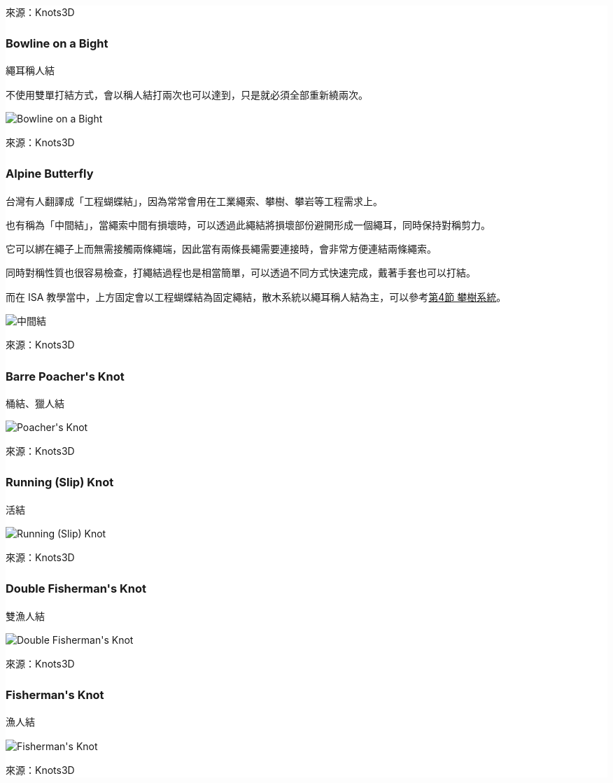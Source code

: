 來源：Knots3D

### Bowline on a Bight
繩耳稱人結

不使用雙單打結方式，會以稱人結打兩次也可以達到，只是就必須全部重新繞兩次。

![Bowline on a Bight](http://knots3d.com/knots/images/bowlineonabight.png)

來源：Knots3D

### Alpine Butterfly
台灣有人翻譯成「工程蝴蝶結」，因為常常會用在工業繩索、攀樹、攀岩等工程需求上。

也有稱為「中間結」，當繩索中間有損壞時，可以透過此繩結將損壞部份避開形成一個繩耳，同時保持對稱剪力。

它可以綁在繩子上而無需接觸兩條繩端，因此當有兩條長繩需要連接時，會非常方便連結兩條繩索。

同時對稱性質也很容易檢查，打繩結過程也是相當簡單，可以透過不同方式快速完成，戴著手套也可以打結。

而在 ISA 教學當中，上方固定會以工程蝴蝶結為固定繩結，散木系統以繩耳稱人結為主，可以參考[第4節 攀樹系統](4-攀樹系統.md)。

![中間結](http://knots3d.com/knots/images/alpinebutterfly.png)

來源：Knots3D

### Barre Poacher's Knot
桶結、獵人結

![Poacher's Knot](http://knots3d.com/knots/images/poachersknot.png)

來源：Knots3D

### Running (Slip) Knot
活結

![Running (Slip) Knot](http://knots3d.com/knots/images/slipknot.png)

來源：Knots3D

### Double Fisherman's Knot
雙漁人結

![Double Fisherman's Knot](http://knots3d.com/knots/images/doublefishermans.png)

來源：Knots3D

### Fisherman's Knot
漁人結

![Fisherman's Knot](http://knots3d.com/knots/images/fishermansknot.png)

來源：Knots3D
